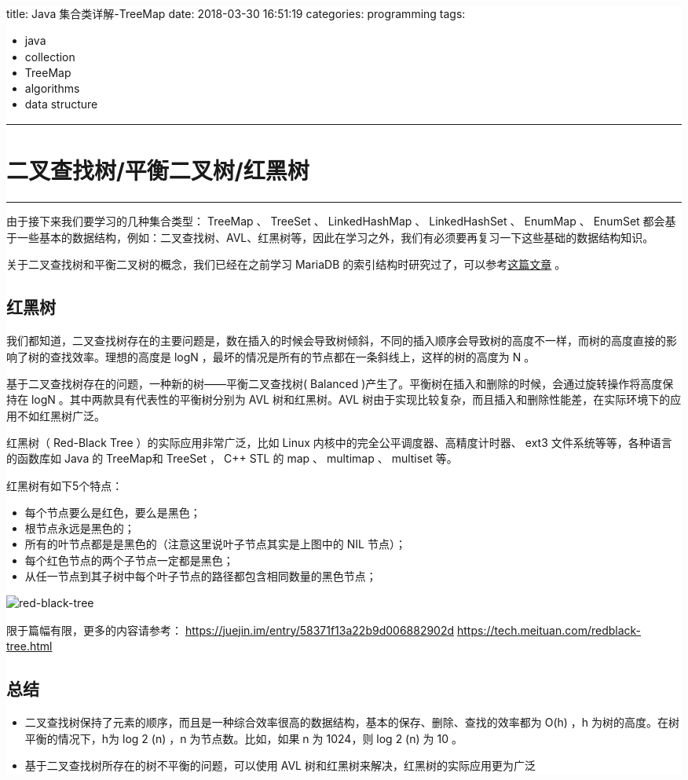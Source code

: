 title: Java 集合类详解-TreeMap
date: 2018-03-30 16:51:19
categories: programming
tags:
- java
- collection
- TreeMap
- algorithms
- data structure
---

# 二叉查找树/平衡二叉树/红黑树
---

由于接下来我们要学习的几种集合类型： TreeMap 、 TreeSet 、 LinkedHashMap 、 LinkedHashSet 、 EnumMap 、 EnumSet 都会基于一些基本的数据结构，例如：二叉查找树、AVL、红黑树等，因此在学习之外，我们有必须要再复习一下这些基础的数据结构知识。



关于二叉查找树和平衡二叉树的概念，我们已经在之前学习 MariaDB 的索引结构时研究过了，可以参考[这篇文章](https://www.zhuxiaodong.net/2018/learning-mariadb-mysql-index-algorithm-part-8/) 。

## 红黑树

我们都知道，二叉查找树存在的主要问题是，数在插入的时候会导致树倾斜，不同的插入顺序会导致树的高度不一样，而树的高度直接的影响了树的查找效率。理想的高度是 logN ，最坏的情况是所有的节点都在一条斜线上，这样的树的高度为 N 。

基于二叉查找树存在的问题，一种新的树——平衡二叉查找树( Balanced )产生了。平衡树在插入和删除的时候，会通过旋转操作将高度保持在 logN 。其中两款具有代表性的平衡树分别为 AVL 树和红黑树。AVL 树由于实现比较复杂，而且插入和删除性能差，在实际环境下的应用不如红黑树广泛。

红黑树（ Red-Black Tree ）的实际应用非常广泛，比如 Linux 内核中的完全公平调度器、高精度计时器、 ext3 文件系统等等，各种语言的函数库如 Java 的 TreeMap和 TreeSet ， C++ STL 的 map 、 multimap 、 multiset 等。

红黑树有如下5个特点：

* 每个节点要么是红色，要么是黑色；
* 根节点永远是黑色的；
* 所有的叶节点都是是黑色的（注意这里说叶子节点其实是上图中的 NIL 节点）；
* 每个红色节点的两个子节点一定都是黑色；
* 从任一节点到其子树中每个叶子节点的路径都包含相同数量的黑色节点；

![red-black-tree](https://www.zhuxiaodong.net/static/images/red-black-tree.png)

限于篇幅有限，更多的内容请参考：
https://juejin.im/entry/58371f13a22b9d006882902d
https://tech.meituan.com/redblack-tree.html

## 总结

* 二叉查找树保持了元素的顺序，而且是一种综合效率很高的数据结构，基本的保存、删除、查找的效率都为 O(h) ，h 为树的高度。在树平衡的情况下，h为 log 2 (n) ，n 为节点数。比如，如果 n 为 1024，则 log 2 (n) 为 10 。

* 基于二叉查找树所存在的树不平衡的问题，可以使用 AVL 树和红黑树来解决，红黑树的实际应用更为广泛
